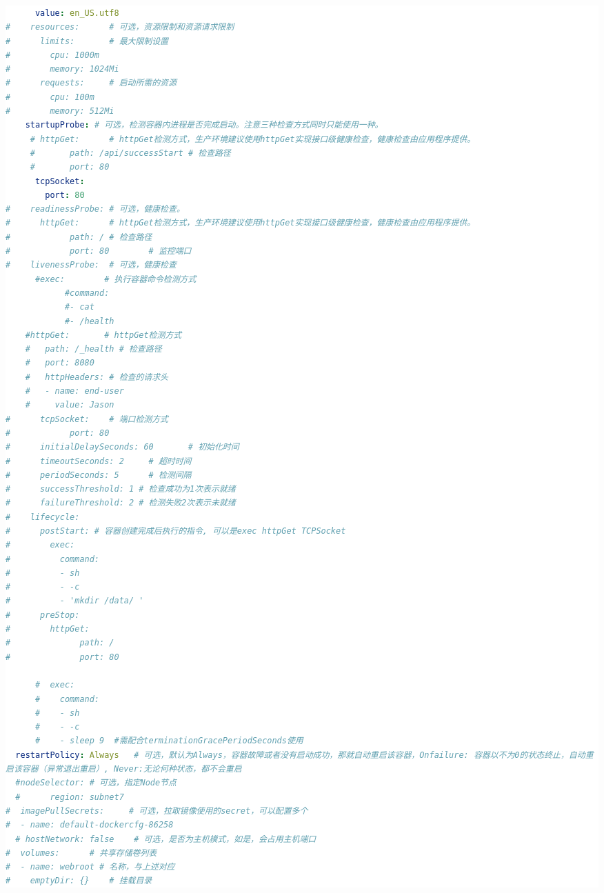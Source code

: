 ````yaml
      value: en_US.utf8
#    resources:      # 可选，资源限制和资源请求限制
#      limits:       # 最大限制设置
#        cpu: 1000m
#        memory: 1024Mi
#      requests:     # 启动所需的资源
#        cpu: 100m
#        memory: 512Mi
    startupProbe: # 可选，检测容器内进程是否完成启动。注意三种检查方式同时只能使用一种。
     # httpGet:      # httpGet检测方式，生产环境建议使用httpGet实现接口级健康检查，健康检查由应用程序提供。
     #       path: /api/successStart # 检查路径
     #       port: 80
      tcpSocket:
        port: 80
#    readinessProbe: # 可选，健康检查。
#      httpGet:      # httpGet检测方式，生产环境建议使用httpGet实现接口级健康检查，健康检查由应用程序提供。
#            path: / # 检查路径
#            port: 80        # 监控端口
#    livenessProbe:  # 可选，健康检查
      #exec:        # 执行容器命令检测方式
            #command: 
            #- cat
            #- /health
    #httpGet:       # httpGet检测方式
    #   path: /_health # 检查路径
    #   port: 8080
    #   httpHeaders: # 检查的请求头
    #   - name: end-user
    #     value: Jason 
#      tcpSocket:    # 端口检测方式
#            port: 80
#      initialDelaySeconds: 60       # 初始化时间
#      timeoutSeconds: 2     # 超时时间
#      periodSeconds: 5      # 检测间隔
#      successThreshold: 1 # 检查成功为1次表示就绪
#      failureThreshold: 2 # 检测失败2次表示未就绪
#    lifecycle:
#      postStart: # 容器创建完成后执行的指令, 可以是exec httpGet TCPSocket
#        exec:
#          command:
#          - sh
#          - -c
#          - 'mkdir /data/ '
#      preStop:
#        httpGet:      
#              path: /
#              port: 80

      #  exec:
      #    command:
      #    - sh
      #    - -c
      #    - sleep 9  #需配合terminationGracePeriodSeconds使用
  restartPolicy: Always   # 可选，默认为Always，容器故障或者没有启动成功，那就自动重启该容器，Onfailure: 容器以不为0的状态终止，自动重启该容器（异常退出重启）, Never:无论何种状态，都不会重启
  #nodeSelector: # 可选，指定Node节点
  #      region: subnet7
#  imagePullSecrets:     # 可选，拉取镜像使用的secret，可以配置多个
#  - name: default-dockercfg-86258
  # hostNetwork: false    # 可选，是否为主机模式，如是，会占用主机端口
#  volumes:      # 共享存储卷列表
#  - name: webroot # 名称，与上述对应
#    emptyDir: {}    # 挂载目录
````